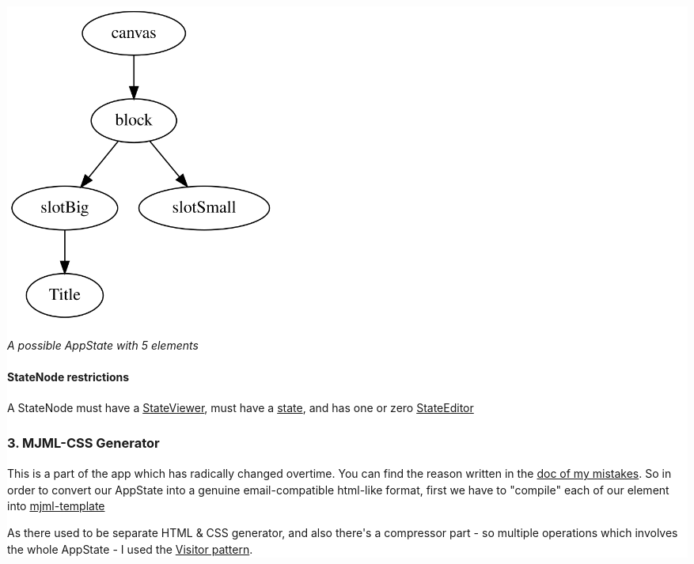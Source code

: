 <img src="./simple-app-state.svg" height="400px" alt="A possible application state">

*A possible AppState with 5 elements*

#### StateNode restrictions
A StateNode must have a [StateViewer](#stateviewer), must have a [state](#item-instance-element-state), and has one or zero [StateEditor](#1-stateeditor)

### 3. MJML-CSS Generator
This is a part of the app which has radically changed overtime. You can find the reason written in the [doc of my mistakes](./mistakes.md#weird-html-format).
So in order to convert our AppState into a genuine email-compatible html-like format,
first we have to "compile" each of our element into [mjml-template](https://mjml.io/)

As there used to be separate HTML & CSS generator, and also there's a compressor part - so multiple operations which involves the whole AppState - I used the [Visitor pattern](https://refactoring.guru/design-patterns/visitor).
